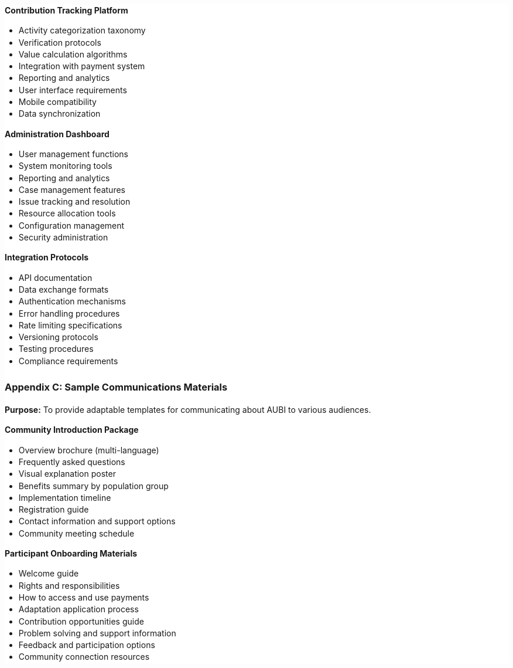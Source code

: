 **Contribution Tracking Platform**
- Activity categorization taxonomy
- Verification protocols
- Value calculation algorithms
- Integration with payment system
- Reporting and analytics
- User interface requirements
- Mobile compatibility
- Data synchronization

**Administration Dashboard**
- User management functions
- System monitoring tools
- Reporting and analytics
- Case management features
- Issue tracking and resolution
- Resource allocation tools
- Configuration management
- Security administration

**Integration Protocols**
- API documentation
- Data exchange formats
- Authentication mechanisms
- Error handling procedures
- Rate limiting specifications
- Versioning protocols
- Testing procedures
- Compliance requirements

### Appendix C: Sample Communications Materials

**Purpose:**
To provide adaptable templates for communicating about AUBI to various audiences.

**Community Introduction Package**
- Overview brochure (multi-language)
- Frequently asked questions
- Visual explanation poster
- Benefits summary by population group
- Implementation timeline
- Registration guide
- Contact information and support options
- Community meeting schedule

**Participant Onboarding Materials**
- Welcome guide
- Rights and responsibilities
- How to access and use payments
- Adaptation application process
- Contribution opportunities guide
- Problem solving and support information
- Feedback and participation options
- Community connection resources
